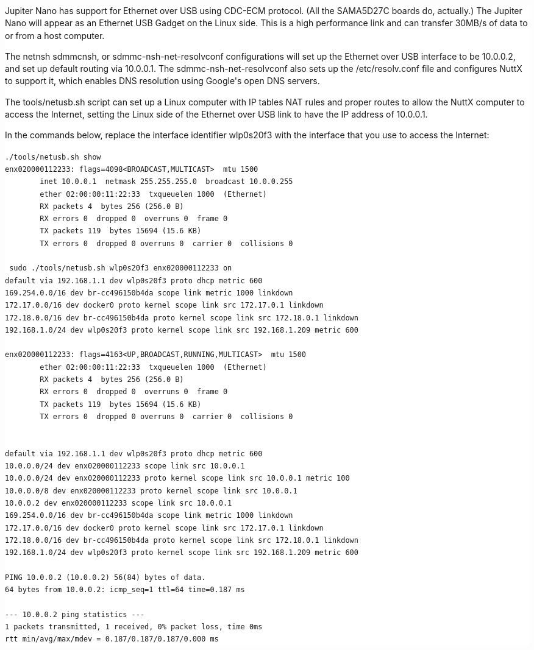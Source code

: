 Jupiter Nano has support for Ethernet over USB using CDC-ECM protocol.
(All the SAMA5D27C boards do, actually.) The Jupiter Nano will appear as
an Ethernet USB Gadget on the Linux side. This is a high performance
link and can transfer 30MB/s of data to or from a host computer.

The netnsh sdmmcnsh, or sdmmc-nsh-net-resolvconf configurations will set
up the Ethernet over USB interface to be
<span class="title-ref">10.0.0.2</span>, and set up default routing via
<span class="title-ref">10.0.0.1</span>. The sdmmc-nsh-net-resolvconf
also sets up the /etc/resolv.conf file and configures NuttX to support
it, which enables DNS resolution using Google's open DNS servers.

The tools/netusb.sh script can set up a Linux computer with IP tables
NAT rules and proper routes to allow the NuttX computer to access the
Internet, setting the Linux side of the Ethernet over USB link to have
the IP address of <span class="title-ref">10.0.0.1</span>.

In the commands below, replace the interface identifier
<span class="title-ref">wlp0s20f3</span> with the interface that you use
to access the Internet:

    ./tools/netusb.sh show
    enx020000112233: flags=4098<BROADCAST,MULTICAST>  mtu 1500
            inet 10.0.0.1  netmask 255.255.255.0  broadcast 10.0.0.255
            ether 02:00:00:11:22:33  txqueuelen 1000  (Ethernet)
            RX packets 4  bytes 256 (256.0 B)
            RX errors 0  dropped 0  overruns 0  frame 0
            TX packets 119  bytes 15694 (15.6 KB)
            TX errors 0  dropped 0 overruns 0  carrier 0  collisions 0
    
     sudo ./tools/netusb.sh wlp0s20f3 enx020000112233 on
    default via 192.168.1.1 dev wlp0s20f3 proto dhcp metric 600
    169.254.0.0/16 dev br-cc496150b4da scope link metric 1000 linkdown
    172.17.0.0/16 dev docker0 proto kernel scope link src 172.17.0.1 linkdown
    172.18.0.0/16 dev br-cc496150b4da proto kernel scope link src 172.18.0.1 linkdown
    192.168.1.0/24 dev wlp0s20f3 proto kernel scope link src 192.168.1.209 metric 600
    
    enx020000112233: flags=4163<UP,BROADCAST,RUNNING,MULTICAST>  mtu 1500
            ether 02:00:00:11:22:33  txqueuelen 1000  (Ethernet)
            RX packets 4  bytes 256 (256.0 B)
            RX errors 0  dropped 0  overruns 0  frame 0
            TX packets 119  bytes 15694 (15.6 KB)
            TX errors 0  dropped 0 overruns 0  carrier 0  collisions 0
    
    
    default via 192.168.1.1 dev wlp0s20f3 proto dhcp metric 600
    10.0.0.0/24 dev enx020000112233 scope link src 10.0.0.1
    10.0.0.0/24 dev enx020000112233 proto kernel scope link src 10.0.0.1 metric 100
    10.0.0.0/8 dev enx020000112233 proto kernel scope link src 10.0.0.1
    10.0.0.2 dev enx020000112233 scope link src 10.0.0.1
    169.254.0.0/16 dev br-cc496150b4da scope link metric 1000 linkdown
    172.17.0.0/16 dev docker0 proto kernel scope link src 172.17.0.1 linkdown
    172.18.0.0/16 dev br-cc496150b4da proto kernel scope link src 172.18.0.1 linkdown
    192.168.1.0/24 dev wlp0s20f3 proto kernel scope link src 192.168.1.209 metric 600
    
    PING 10.0.0.2 (10.0.0.2) 56(84) bytes of data.
    64 bytes from 10.0.0.2: icmp_seq=1 ttl=64 time=0.187 ms
    
    --- 10.0.0.2 ping statistics ---
    1 packets transmitted, 1 received, 0% packet loss, time 0ms
    rtt min/avg/max/mdev = 0.187/0.187/0.187/0.000 ms

